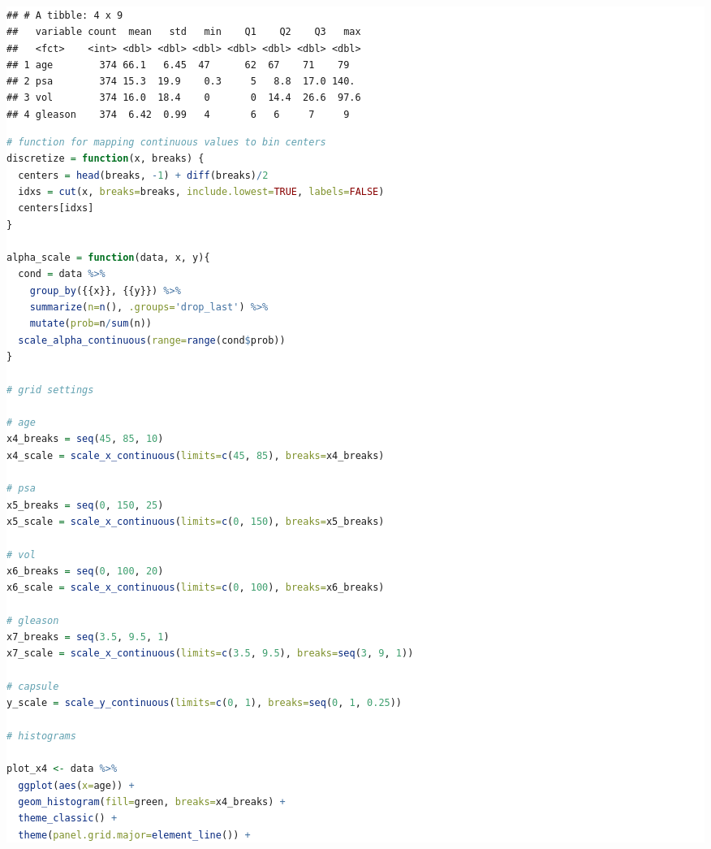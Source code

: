     ## # A tibble: 4 x 9
    ##   variable count  mean   std   min    Q1    Q2    Q3   max
    ##   <fct>    <int> <dbl> <dbl> <dbl> <dbl> <dbl> <dbl> <dbl>
    ## 1 age        374 66.1   6.45  47      62  67    71    79  
    ## 2 psa        374 15.3  19.9    0.3     5   8.8  17.0 140. 
    ## 3 vol        374 16.0  18.4    0       0  14.4  26.6  97.6
    ## 4 gleason    374  6.42  0.99   4       6   6     7     9

``` r
# function for mapping continuous values to bin centers
discretize = function(x, breaks) {
  centers = head(breaks, -1) + diff(breaks)/2
  idxs = cut(x, breaks=breaks, include.lowest=TRUE, labels=FALSE)
  centers[idxs]
}

alpha_scale = function(data, x, y){
  cond = data %>%
    group_by({{x}}, {{y}}) %>%
    summarize(n=n(), .groups='drop_last') %>%
    mutate(prob=n/sum(n))
  scale_alpha_continuous(range=range(cond$prob))
}

# grid settings

# age
x4_breaks = seq(45, 85, 10)
x4_scale = scale_x_continuous(limits=c(45, 85), breaks=x4_breaks)

# psa
x5_breaks = seq(0, 150, 25)
x5_scale = scale_x_continuous(limits=c(0, 150), breaks=x5_breaks)

# vol
x6_breaks = seq(0, 100, 20)
x6_scale = scale_x_continuous(limits=c(0, 100), breaks=x6_breaks)

# gleason
x7_breaks = seq(3.5, 9.5, 1)
x7_scale = scale_x_continuous(limits=c(3.5, 9.5), breaks=seq(3, 9, 1))

# capsule
y_scale = scale_y_continuous(limits=c(0, 1), breaks=seq(0, 1, 0.25))

# histograms

plot_x4 <- data %>%
  ggplot(aes(x=age)) +
  geom_histogram(fill=green, breaks=x4_breaks) +
  theme_classic() +
  theme(panel.grid.major=element_line()) +
```